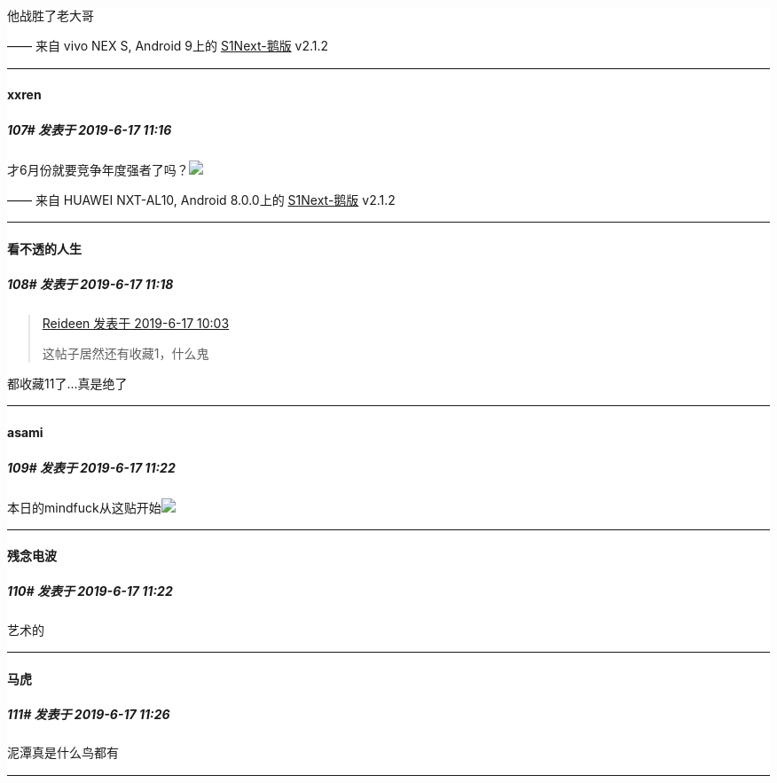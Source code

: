 
他战胜了老大哥

—— 来自 vivo NEX S, Android 9上的 [S1Next-鹅版](https://github.com/ykrank/S1-Next/releases) v2.1.2


-----

####  xxren  
##### 107#       发表于 2019-6-17 11:16


才6月份就要竞争年度强者了吗？<img src="https://static.saraba1st.com/image/smiley/face2017/001.png" referrerpolicy="no-referrer">

—— 来自 HUAWEI NXT-AL10, Android 8.0.0上的 [S1Next-鹅版](https://github.com/ykrank/S1-Next/releases) v2.1.2


-----

####  看不透的人生  
##### 108#       发表于 2019-6-17 11:18


<blockquote><a href="httphttps://bbs.saraba1st.com/2b/forum.php?mod=redirect&amp;goto=findpost&amp;pid=44158959&amp;ptid=1840052" target="_blank">Reideen 发表于 2019-6-17 10:03</a>

这帖子居然还有收藏1，什么鬼</blockquote>
都收藏11了...真是绝了


-----

####  asami  
##### 109#       发表于 2019-6-17 11:22


本日的mindfuck从这贴开始<img src="https://static.saraba1st.com/image/smiley/face2017/001.png" referrerpolicy="no-referrer">


-----

####  残念电波  
##### 110#       发表于 2019-6-17 11:22


艺术的


-----

####  马虎  
##### 111#       发表于 2019-6-17 11:26


泥潭真是什么鸟都有


-----
